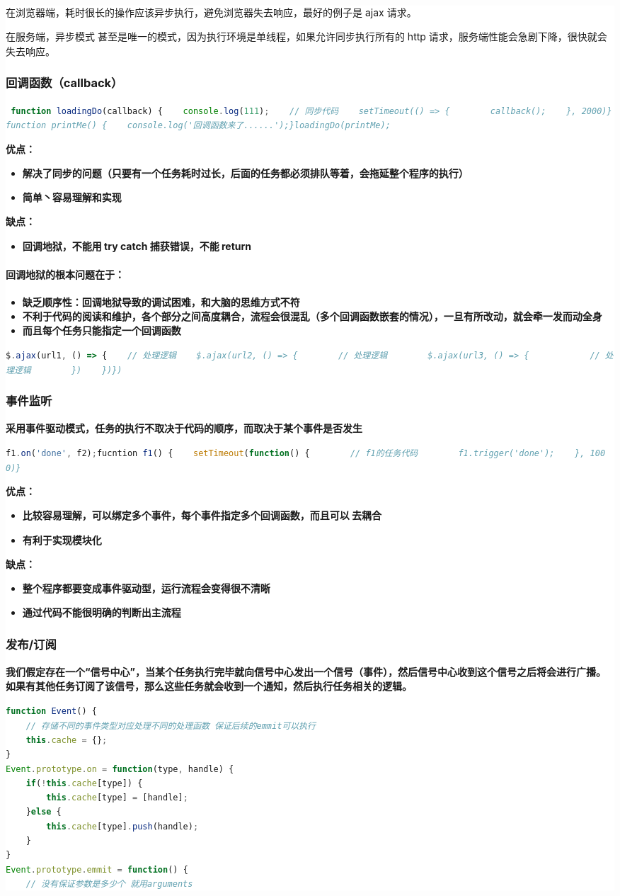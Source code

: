 在浏览器端，耗时很长的操作应该异步执行，避免浏览器失去响应，最好的例子是 ajax 请求。

在服务端，异步模式 甚至是唯一的模式，因为执行环境是单线程，如果允许同步执行所有的 http 请求，服务端性能会急剧下降，很快就会失去响应。  


### 回调函数（callback）

```js
 function loadingDo(callback) {    console.log(111);    // 同步代码    setTimeout(() => {        callback();    }, 2000)}function printMe() {    console.log('回调函数来了......');}loadingDo(printMe);
```

**优点：**

- **解决了同步的问题（只要有一个任务耗时过长，后面的任务都必须排队等着，会拖延整个程序的执行）**

- **简单丶容易理解和实现**

**缺点：**

- **回调地狱，不能用 try catch 捕获错误，不能 return** 

#### 回调地狱的根本问题在于：

- **缺乏顺序性：回调地狱导致的调试困难，和大脑的思维方式不符**
- **不利于代码的阅读和维护，各个部分之间高度耦合，流程会很混乱（多个回调函数嵌套的情况），一旦有所改动，就会牵一发而动全身**    
- **而且每个任务只能指定一个回调函数**

```js
$.ajax(url1, () => {    // 处理逻辑    $.ajax(url2, () => {        // 处理逻辑        $.ajax(url3, () => {            // 处理逻辑        })    })})
```


### 事件监听

**采用事件驱动模式，任务的执行不取决于代码的顺序，而取决于某个事件是否发生**

```js
f1.on('done', f2);fucntion f1() {    setTimeout(function() {        // f1的任务代码        f1.trigger('done');    }, 1000)}
```

**优点：**

- **比较容易理解，可以绑定多个事件，每个事件指定多个回调函数，而且可以 去耦合**

- **有利于实现模块化**

**缺点：**

- **整个程序都要变成事件驱动型，运行流程会变得很不清晰**

- **通过代码不能很明确的判断出主流程**

### 发布/订阅

**我们假定存在一个“信号中心”，当某个任务执行完毕就向信号中心发出一个信号（事件），然后信号中心收到这个信号之后将会进行广播。如果有其他任务订阅了该信号，那么这些任务就会收到一个通知，然后执行任务相关的逻辑。**

```js
function Event() {
    // 存储不同的事件类型对应处理不同的处理函数 保证后续的emmit可以执行
    this.cache = {};
}
Event.prototype.on = function(type, handle) {
    if(!this.cache[type]) {
        this.cache[type] = [handle];
    }else {
        this.cache[type].push(handle);
    }
}
Event.prototype.emmit = function() {
    // 没有保证参数是多少个 就用arguments
```

[Symbol('私有属性')]: '11'